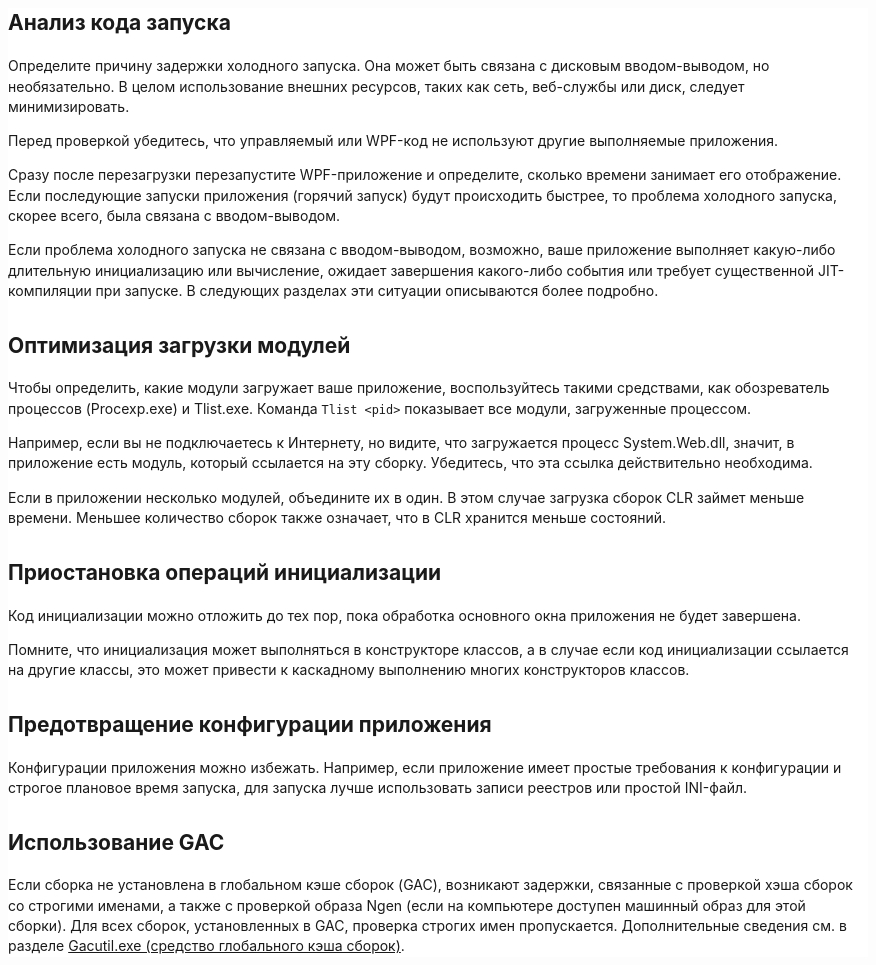 ## <a name="analyze-the-startup-code"></a>Анализ кода запуска  
 Определите причину задержки холодного запуска. Она может быть связана с дисковым вводом-выводом, но необязательно. В целом использование внешних ресурсов, таких как сеть, веб-службы или диск, следует минимизировать.  
  
 Перед проверкой убедитесь, что управляемый или WPF-код не используют другие выполняемые приложения.  
  
 Сразу после перезагрузки перезапустите WPF-приложение и определите, сколько времени занимает его отображение. Если последующие запуски приложения (горячий запуск) будут происходить быстрее, то проблема холодного запуска, скорее всего, была связана с вводом-выводом.  
  
 Если проблема холодного запуска не связана с вводом-выводом, возможно, ваше приложение выполняет какую-либо длительную инициализацию или вычисление, ожидает завершения какого-либо события или требует существенной JIT-компиляции при запуске. В следующих разделах эти ситуации описываются более подробно.  
  
## <a name="optimize-module-loading"></a>Оптимизация загрузки модулей  
 Чтобы определить, какие модули загружает ваше приложение, воспользуйтесь такими средствами, как обозреватель процессов (Procexp.exe) и Tlist.exe. Команда `Tlist <pid>` показывает все модули, загруженные процессом.  
  
 Например, если вы не подключаетесь к Интернету, но видите, что загружается процесс System.Web.dll, значит, в приложение есть модуль, который ссылается на эту сборку. Убедитесь, что эта ссылка действительно необходима.  
  
 Если в приложении несколько модулей, объедините их в один. В этом случае загрузка сборок CLR займет меньше времени. Меньшее количество сборок также означает, что в CLR хранится меньше состояний.  
  
## <a name="defer-initialization-operations"></a>Приостановка операций инициализации  
 Код инициализации можно отложить до тех пор, пока обработка основного окна приложения не будет завершена.  
  
 Помните, что инициализация может выполняться в конструкторе классов, а в случае если код инициализации ссылается на другие классы, это может привести к каскадному выполнению многих конструкторов классов.  
  
## <a name="avoid-application-configuration"></a>Предотвращение конфигурации приложения  
 Конфигурации приложения можно избежать. Например, если приложение имеет простые требования к конфигурации и строгое плановое время запуска, для запуска лучше использовать записи реестров или простой INI-файл.  
  
## <a name="utilize-the-gac"></a>Использование GAC  
 Если сборка не установлена в глобальном кэше сборок (GAC), возникают задержки, связанные с проверкой хэша сборок со строгими именами, а также с проверкой образа Ngen (если на компьютере доступен машинный образ для этой сборки). Для всех сборок, установленных в GAC, проверка строгих имен пропускается. Дополнительные сведения см. в разделе [Gacutil.exe (средство глобального кэша сборок)](../../tools/gacutil-exe-gac-tool.md).  
  